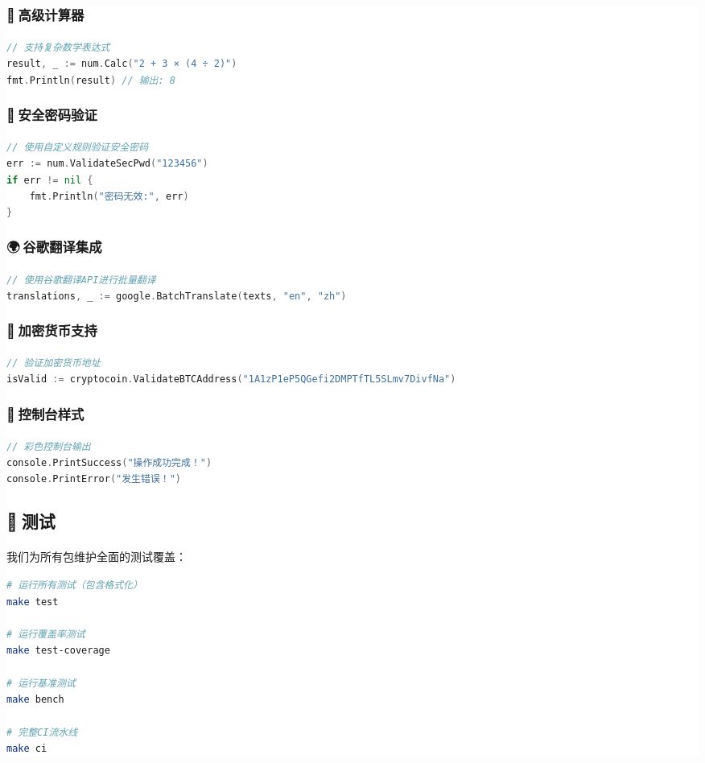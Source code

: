 ### 🧮 高级计算器
```go
// 支持复杂数学表达式
result, _ := num.Calc("2 + 3 × (4 ÷ 2)")
fmt.Println(result) // 输出: 8
```

### 🔐 安全密码验证
```go
// 使用自定义规则验证安全密码
err := num.ValidateSecPwd("123456")
if err != nil {
    fmt.Println("密码无效:", err)
}
```

### 🌍 谷歌翻译集成
```go
// 使用谷歌翻译API进行批量翻译
translations, _ := google.BatchTranslate(texts, "en", "zh")
```

### 💱 加密货币支持
```go
// 验证加密货币地址
isValid := cryptocoin.ValidateBTCAddress("1A1zP1eP5QGefi2DMPTfTL5SLmv7DivfNa")
```

### 🎨 控制台样式
```go
// 彩色控制台输出
console.PrintSuccess("操作成功完成！")
console.PrintError("发生错误！")
```

## 🧪 测试

我们为所有包维护全面的测试覆盖：

```bash
# 运行所有测试（包含格式化）
make test

# 运行覆盖率测试
make test-coverage

# 运行基准测试
make bench

# 完整CI流水线
make ci
```
